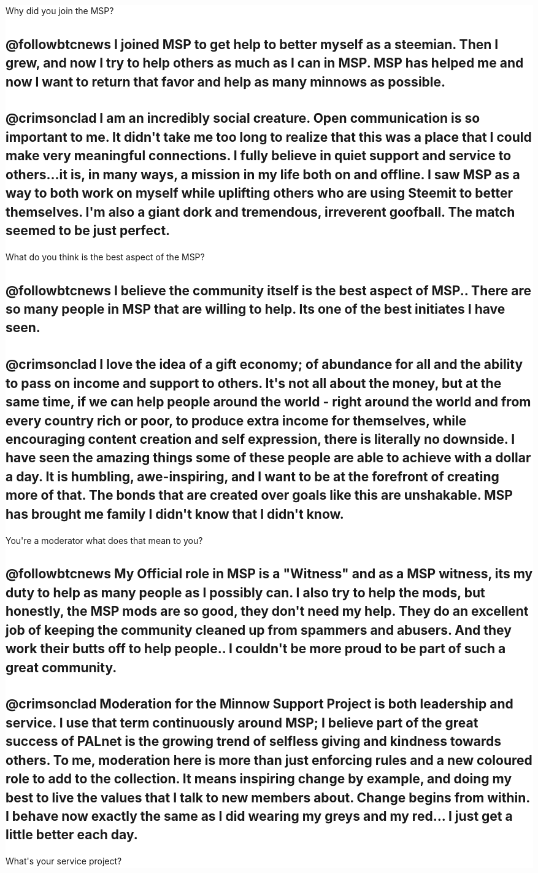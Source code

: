 Why did you join the MSP?
## @followbtcnews I joined MSP to get help to better myself as a steemian. Then I grew, and now I try to help others as much as I can in MSP. MSP has helped me and now I want to return that favor and help as many minnows as possible.
## @crimsonclad I am an incredibly social creature. Open communication is so important to me. It didn't take me too long to realize that this was a place that I could make very meaningful connections. I fully believe in quiet support and service to others...it is, in many ways, a mission in my life both on and offline. I saw MSP as a way to both work on myself while uplifting others who are using Steemit to better themselves. I'm also a giant dork and tremendous, irreverent goofball. The match seemed to be just perfect. 
What do you think is the best aspect of the MSP?
## @followbtcnews I believe the community itself is the best aspect of MSP.. There are so many people in MSP that are willing to help. Its one of the best initiates I have seen.
## @crimsonclad I love the idea of a gift economy; of abundance for all and the ability to pass on income and support to others. It's not all about the money, but at the same time, if we can help people around the world - right around the world and from every country rich or poor, to produce extra income for themselves, while encouraging content creation and self expression, there is literally no downside. I have seen the amazing things some of these people are able to achieve with a dollar a day. It is humbling, awe-inspiring, and I want to be at the forefront of creating more of that. The bonds that are created over goals like this are unshakable. MSP has brought me family I didn't know that I didn't know.
You're a moderator what does that mean to you?
## @followbtcnews My Official role in MSP is a "Witness" and as a MSP witness, its my duty to help as many people as I possibly can. I also try to help the mods, but honestly, the MSP mods are so good, they don't need my help. They do an excellent job of keeping the community cleaned up from spammers and abusers. And they work their butts off to help people.. I couldn't be more proud to be part of such a great community.
## @crimsonclad Moderation for the Minnow Support Project is both leadership and service. I use that term continuously around MSP; I believe part of the great success of PALnet is the growing trend of selfless giving and kindness towards others. To me, moderation here is more than just enforcing rules and a new coloured role to add to the collection. It means inspiring change by example, and doing my best to live the values that I talk to new members about. Change begins from within. I behave now exactly the same as I did wearing my greys and my red... I just get a little better each day.
What's your service project?